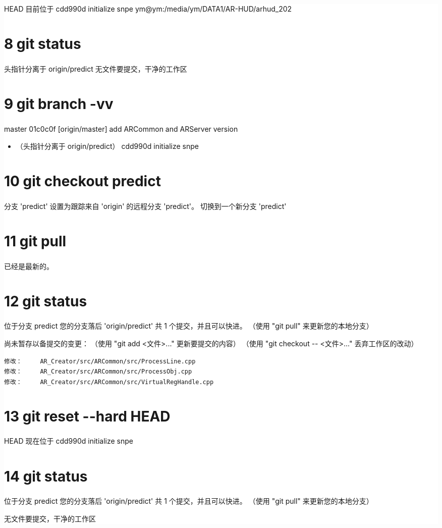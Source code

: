 HEAD 目前位于 cdd990d initialize snpe
ym@ym:/media/ym/DATA1/AR-HUD/arhud_202


# 8  git status
头指针分离于 origin/predict
无文件要提交，干净的工作区


# 9  git branch -vv
  master                          01c0c0f [origin/master] add ARCommon and ARServer version
* （头指针分离于 origin/predict） cdd990d initialize snpe


# 10  git checkout predict
分支 'predict' 设置为跟踪来自 'origin' 的远程分支 'predict'。
切换到一个新分支 'predict'


# 11  git pull
已经是最新的。


# 12  git status
位于分支 predict
您的分支落后 'origin/predict' 共 1 个提交，并且可以快进。
  （使用 "git pull" 来更新您的本地分支）

尚未暂存以备提交的变更：
  （使用 "git add <文件>..." 更新要提交的内容）
  （使用 "git checkout -- <文件>..." 丢弃工作区的改动）

	修改：     AR_Creator/src/ARCommon/src/ProcessLine.cpp
	修改：     AR_Creator/src/ARCommon/src/ProcessObj.cpp
	修改：     AR_Creator/src/ARCommon/src/VirtualRegHandle.cpp


# 13  git reset --hard HEAD
HEAD 现在位于 cdd990d initialize snpe


# 14   git status
位于分支 predict
您的分支落后 'origin/predict' 共 1 个提交，并且可以快进。
  （使用 "git pull" 来更新您的本地分支）

无文件要提交，干净的工作区
